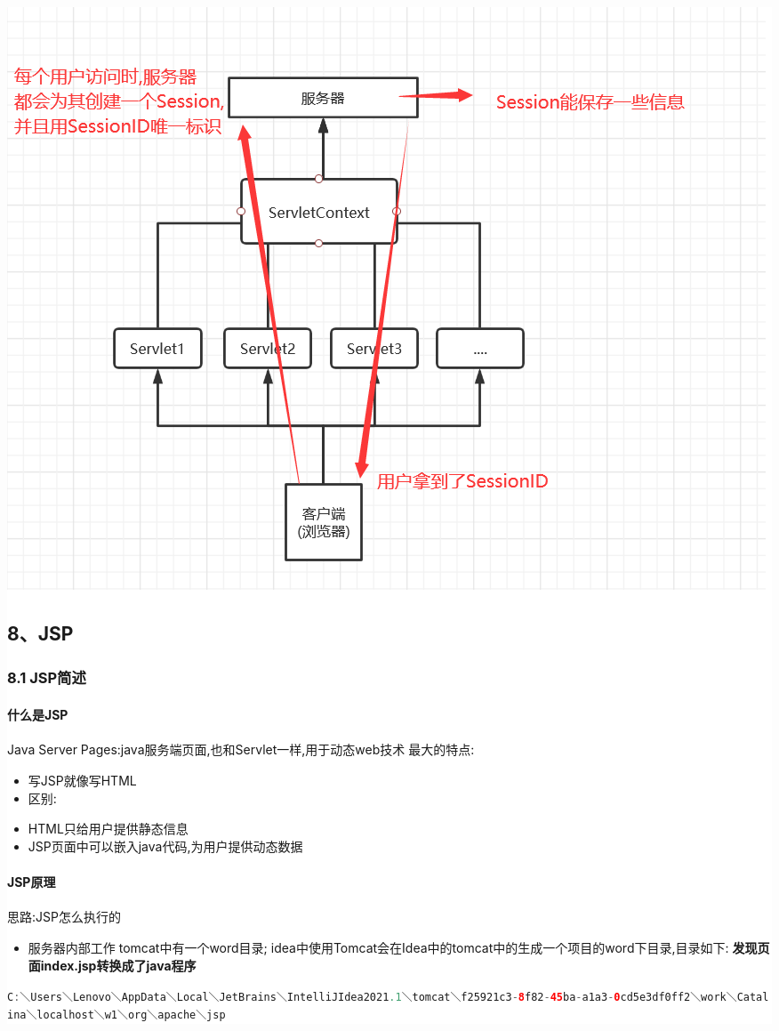 ![](javaweb/1628607611449931-163764603465513.png)

## 8、JSP

### 8.1 JSP简述

#### 什么是JSP

Java Server Pages:java服务端页面,也和Servlet一样,用于动态web技术
最大的特点:
* 写JSP就像写HTML
* 区别:
 - HTML只给用户提供静态信息
 - JSP页面中可以嵌入java代码,为用户提供动态数据

#### JSP原理

思路:JSP怎么执行的
* 服务器内部工作
tomcat中有一个word目录;
idea中使用Tomcat会在Idea中的tomcat中的生成一个项目的word下目录,目录如下:
**发现页面index.jsp转换成了java程序**
```java
C:＼Users＼Lenovo＼AppData＼Local＼JetBrains＼IntelliJIdea2021.1＼tomcat＼f25921c3-8f82-45ba-a1a3-0cd5e3df0ff2＼work＼Catalina＼localhost＼w1＼org＼apache＼jsp
```